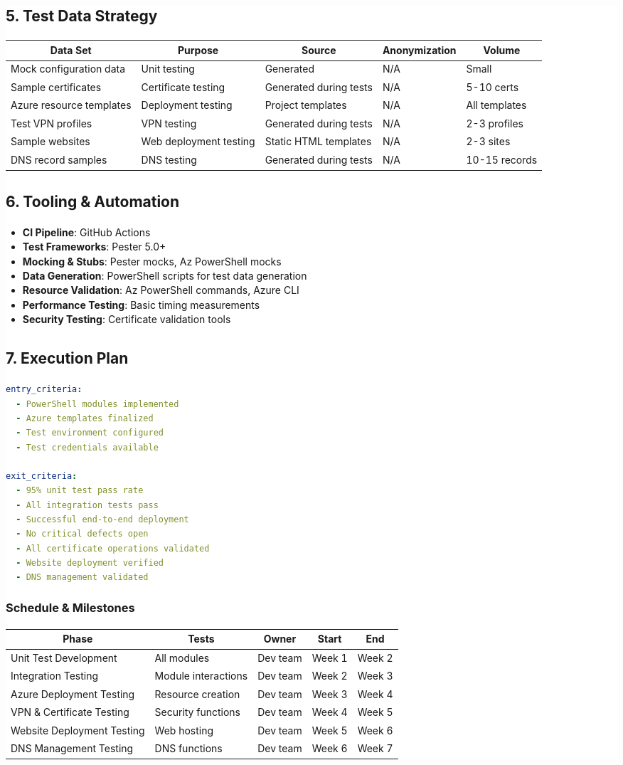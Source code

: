 ## 5. Test Data Strategy

| Data Set                 | Purpose                | Source                 | Anonymization | Volume        |
| ------------------------ | ---------------------- | ---------------------- | ------------- | ------------- |
| Mock configuration data  | Unit testing           | Generated              | N/A           | Small         |
| Sample certificates      | Certificate testing    | Generated during tests | N/A           | 5-10 certs    |
| Azure resource templates | Deployment testing     | Project templates      | N/A           | All templates |
| Test VPN profiles        | VPN testing            | Generated during tests | N/A           | 2-3 profiles  |
| Sample websites          | Web deployment testing | Static HTML templates  | N/A           | 2-3 sites     |
| DNS record samples       | DNS testing            | Generated during tests | N/A           | 10-15 records |

## 6. Tooling & Automation
- **CI Pipeline**: GitHub Actions
- **Test Frameworks**: Pester 5.0+
- **Mocking & Stubs**: Pester mocks, Az PowerShell mocks
- **Data Generation**: PowerShell scripts for test data generation
- **Resource Validation**: Az PowerShell commands, Azure CLI
- **Performance Testing**: Basic timing measurements
- **Security Testing**: Certificate validation tools

## 7. Execution Plan
```yaml
entry_criteria:
  - PowerShell modules implemented
  - Azure templates finalized
  - Test environment configured
  - Test credentials available

exit_criteria:
  - 95% unit test pass rate
  - All integration tests pass
  - Successful end-to-end deployment
  - No critical defects open
  - All certificate operations validated
  - Website deployment verified
  - DNS management validated
```

### Schedule & Milestones

| Phase                      | Tests               | Owner    | Start  | End    |
| -------------------------- | ------------------- | -------- | ------ | ------ |
| Unit Test Development      | All modules         | Dev team | Week 1 | Week 2 |
| Integration Testing        | Module interactions | Dev team | Week 2 | Week 3 |
| Azure Deployment Testing   | Resource creation   | Dev team | Week 3 | Week 4 |
| VPN & Certificate Testing  | Security functions  | Dev team | Week 4 | Week 5 |
| Website Deployment Testing | Web hosting         | Dev team | Week 5 | Week 6 |
| DNS Management Testing     | DNS functions       | Dev team | Week 6 | Week 7 |
